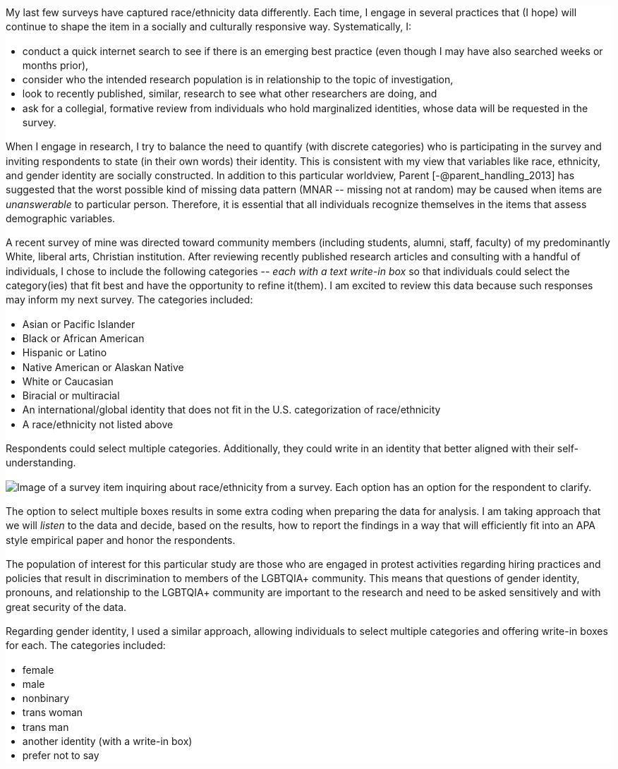 My last few surveys have captured race/ethnicity data differently. Each time, I engage in several practices that (I hope) will continue to shape the item in a socially and culturally responsive way. Systematically, I:

* conduct a quick internet search to see if there is an emerging best practice (even though I may have also searched weeks or months prior), 
* consider who the intended research population is in relationship to the topic of investigation,
* look to recently published, similar, research to see what other researchers are doing, and
* ask for a collegial, formative review from individuals who hold marginalized identities, whose data will be requested in the survey.

When I engage in research, I try to balance the need to quantify (with discrete categories) who is participating in the survey and inviting respondents to state (in their own words) their identity. This is consistent with my view that variables like race, ethnicity, and gender identity are socially constructed. In addition to this particular worldview, Parent [-@parent_handling_2013] has suggested that the worst possible kind of missing data pattern (MNAR -- missing not at random) may be caused when items are *unanswerable* to particular person. Therefore, it is essential that all individuals recognize themselves in the items that assess demographic variables.

A recent survey of mine was directed toward community members (including students, alumni, staff, faculty) of my predominantly White, liberal arts, Christian institution. After reviewing recently published research articles and consulting with a handful of individuals, I chose to include the following categories -- *each with a text write-in box* so that individuals could select the category(ies) that fit best and have the opportunity to refine it(them). I am excited to review this data because such responses may inform my next survey. The categories included:

* Asian or Pacific Islander
* Black or African American
* Hispanic or Latino
* Native American or Alaskan Native
* White or Caucasian
* Biracial or multiracial
* An international/global identity that does not fit in the U.S. categorization of race/ethnicity
* A race/ethnicity not listed above

Respondents could select multiple categories. Additionally, they could write in an identity that better aligned with their self-understanding. 

![Image of a survey item inquiring about race/ethnicity from a survey. Each option has an option for the respondent to clarify.](images/QuestCon/RaceEthnicity.jpg)

The option to select multiple boxes results in some extra coding when preparing the data for analysis. I am taking approach that we will *listen* to the data and decide, based on the results, how to report the findings in a way that will efficiently fit into an APA style empirical paper and honor the respondents.

The population of interest for this particular study are those who are engaged in protest activities regarding hiring practices and policies that result in discrimination to members of the LGBTQIA+ community. This means that questions of gender identity, pronouns, and relationship to the LGBTQIA+ community are important to the research and need to be asked sensitively and with great security of the data.

Regarding gender identity, I used a similar approach, allowing individuals to select multiple categories and offering write-in boxes for each.  The categories included:

* female
* male
* nonbinary
* trans woman
* trans man
* another identity (with a write-in box)
* prefer not to say
